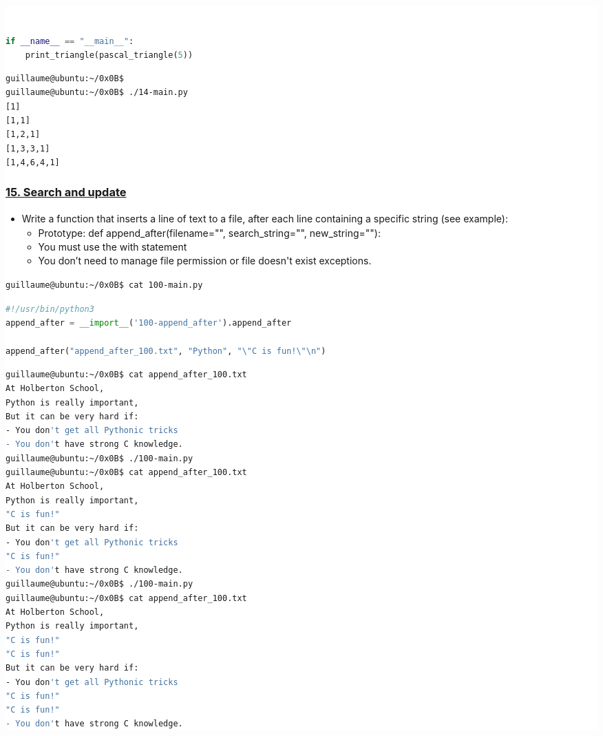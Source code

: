 ```python


if __name__ == "__main__":
    print_triangle(pascal_triangle(5))

```
```sh
guillaume@ubuntu:~/0x0B$ 
guillaume@ubuntu:~/0x0B$ ./14-main.py
[1]
[1,1]
[1,2,1]
[1,3,3,1]
[1,4,6,4,1]
```

### [15. Search and update](./100-append_after.py)
* Write a function that inserts a line of text to a file, after each line containing a specific string (see example):
  * Prototype: def append_after(filename="", search_string="", new_string=""):
  * You must use the with statement
  * You don’t need to manage file permission or file doesn't exist exceptions.
```sh
guillaume@ubuntu:~/0x0B$ cat 100-main.py
```
```python
#!/usr/bin/python3
append_after = __import__('100-append_after').append_after

append_after("append_after_100.txt", "Python", "\"C is fun!\"\n")

```
```sh
guillaume@ubuntu:~/0x0B$ cat append_after_100.txt
At Holberton School,
Python is really important,
But it can be very hard if:
- You don't get all Pythonic tricks
- You don't have strong C knowledge.
guillaume@ubuntu:~/0x0B$ ./100-main.py
guillaume@ubuntu:~/0x0B$ cat append_after_100.txt
At Holberton School,
Python is really important,
"C is fun!"
But it can be very hard if:
- You don't get all Pythonic tricks
"C is fun!"
- You don't have strong C knowledge.
guillaume@ubuntu:~/0x0B$ ./100-main.py
guillaume@ubuntu:~/0x0B$ cat append_after_100.txt
At Holberton School,
Python is really important,
"C is fun!"
"C is fun!"
But it can be very hard if:
- You don't get all Pythonic tricks
"C is fun!"
"C is fun!"
- You don't have strong C knowledge.
```
